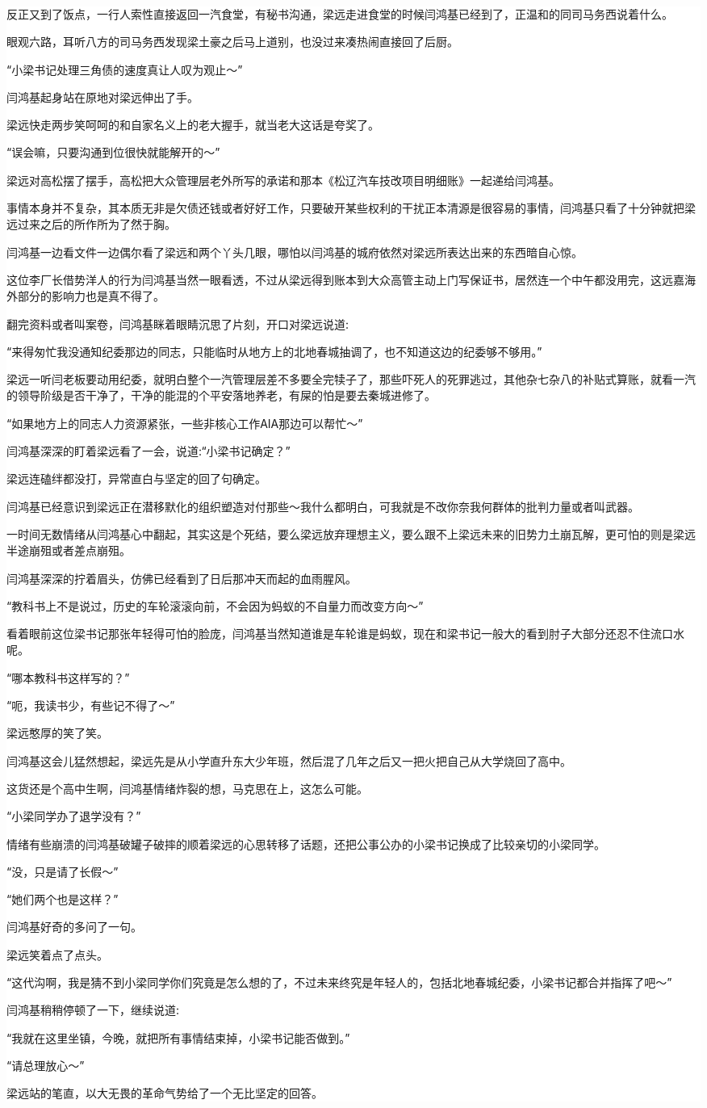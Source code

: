 反正又到了饭点，一行人索性直接返回一汽食堂，有秘书沟通，梁远走进食堂的时候闫鸿基已经到了，正温和的同司马务西说着什么。

眼观六路，耳听八方的司马务西发现梁土豪之后马上道别，也没过来凑热闹直接回了后厨。

“小梁书记处理三角债的速度真让人叹为观止～”

闫鸿基起身站在原地对梁远伸出了手。

梁远快走两步笑呵呵的和自家名义上的老大握手，就当老大这话是夸奖了。

“误会嘛，只要沟通到位很快就能解开的～”

梁远对高松摆了摆手，高松把大众管理层老外所写的承诺和那本《松辽汽车技改项目明细账》一起递给闫鸿基。

事情本身并不复杂，其本质无非是欠债还钱或者好好工作，只要破开某些权利的干扰正本清源是很容易的事情，闫鸿基只看了十分钟就把梁远过来之后的所作所为了然于胸。

闫鸿基一边看文件一边偶尔看了梁远和两个丫头几眼，哪怕以闫鸿基的城府依然对梁远所表达出来的东西暗自心惊。

这位李厂长借势洋人的行为闫鸿基当然一眼看透，不过从梁远得到账本到大众高管主动上门写保证书，居然连一个中午都没用完，这远嘉海外部分的影响力也是真不得了。

翻完资料或者叫案卷，闫鸿基眯着眼睛沉思了片刻，开口对梁远说道:

“来得匆忙我没通知纪委那边的同志，只能临时从地方上的北地春城抽调了，也不知道这边的纪委够不够用。”

梁远一听闫老板要动用纪委，就明白整个一汽管理层差不多要全完犊子了，那些吓死人的死罪逃过，其他杂七杂八的补贴式算账，就看一汽的领导阶级是否干净了，干净的能混的个平安落地养老，有屎的怕是要去秦城进修了。

“如果地方上的同志人力资源紧张，一些非核心工作AIA那边可以帮忙～”

闫鸿基深深的盯着梁远看了一会，说道:“小梁书记确定？”

梁远连磕绊都没打，异常直白与坚定的回了句确定。

闫鸿基已经意识到梁远正在潜移默化的组织塑造对付那些～我什么都明白，可我就是不改你奈我何群体的批判力量或者叫武器。

一时间无数情绪从闫鸿基心中翻起，其实这是个死结，要么梁远放弃理想主义，要么跟不上梁远未来的旧势力土崩瓦解，更可怕的则是梁远半途崩殂或者差点崩殂。

闫鸿基深深的拧着眉头，仿佛已经看到了日后那冲天而起的血雨腥风。

“教科书上不是说过，历史的车轮滚滚向前，不会因为蚂蚁的不自量力而改变方向～”

看着眼前这位梁书记那张年轻得可怕的脸庞，闫鸿基当然知道谁是车轮谁是蚂蚁，现在和梁书记一般大的看到肘子大部分还忍不住流口水呢。

“哪本教科书这样写的？”

“呃，我读书少，有些记不得了～”

梁远憨厚的笑了笑。

闫鸿基这会儿猛然想起，梁远先是从小学直升东大少年班，然后混了几年之后又一把火把自己从大学烧回了高中。

这货还是个高中生啊，闫鸿基情绪炸裂的想，马克思在上，这怎么可能。

“小梁同学办了退学没有？”

情绪有些崩溃的闫鸿基破罐子破摔的顺着梁远的心思转移了话题，还把公事公办的小梁书记换成了比较亲切的小梁同学。

“没，只是请了长假～”

“她们两个也是这样？”

闫鸿基好奇的多问了一句。

梁远笑着点了点头。

“这代沟啊，我是猜不到小梁同学你们究竟是怎么想的了，不过未来终究是年轻人的，包括北地春城纪委，小梁书记都合并指挥了吧～”

闫鸿基稍稍停顿了一下，继续说道:

“我就在这里坐镇，今晚，就把所有事情结束掉，小梁书记能否做到。”

“请总理放心～”

梁远站的笔直，以大无畏的革命气势给了一个无比坚定的回答。